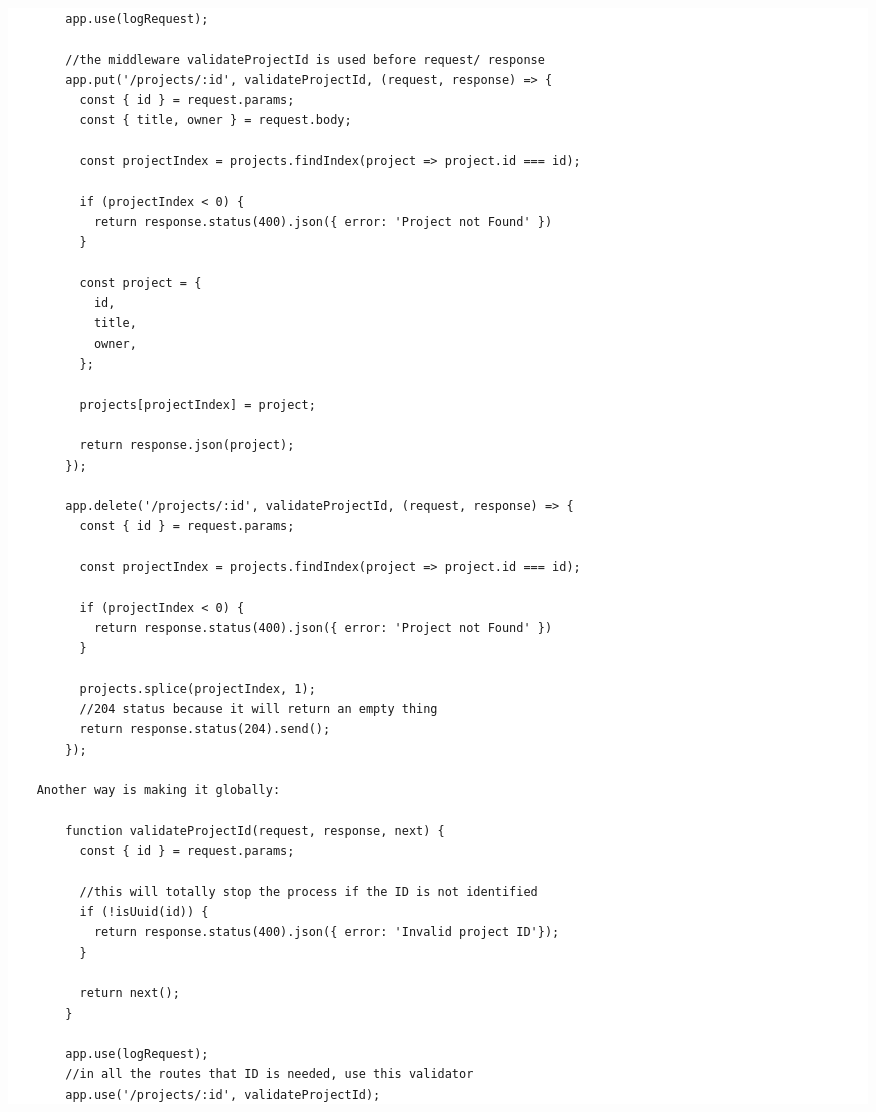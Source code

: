             app.use(logRequest);
            
            //the middleware validateProjectId is used before request/ response
            app.put('/projects/:id', validateProjectId, (request, response) => {
              const { id } = request.params;
              const { title, owner } = request.body;
              
              const projectIndex = projects.findIndex(project => project.id === id);
              
              if (projectIndex < 0) {
                return response.status(400).json({ error: 'Project not Found' })
              }
            
              const project = {
                id,
                title,
                owner,
              };
            
              projects[projectIndex] = project;
            
              return response.json(project);
            });
            
            app.delete('/projects/:id', validateProjectId, (request, response) => {
              const { id } = request.params;
            
              const projectIndex = projects.findIndex(project => project.id === id);
              
              if (projectIndex < 0) {
                return response.status(400).json({ error: 'Project not Found' })
              }
            
              projects.splice(projectIndex, 1);
              //204 status because it will return an empty thing
              return response.status(204).send();
            });

        Another way is making it globally:

            function validateProjectId(request, response, next) {
              const { id } = request.params;
            
              //this will totally stop the process if the ID is not identified
              if (!isUuid(id)) {
                return response.status(400).json({ error: 'Invalid project ID'});
              }
            
              return next();
            }
            
            app.use(logRequest);
            //in all the routes that ID is needed, use this validator
            app.use('/projects/:id', validateProjectId);